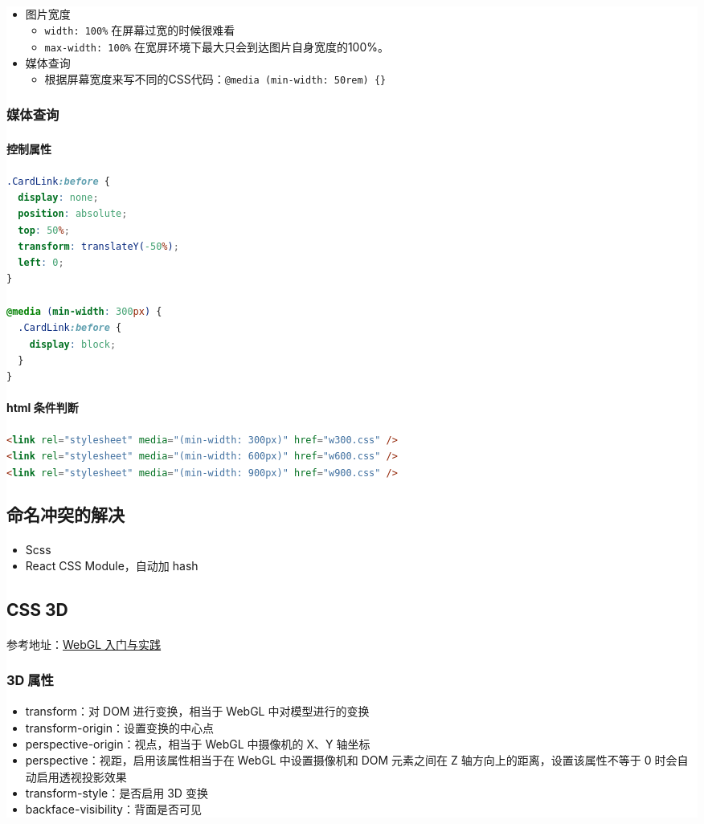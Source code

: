 - 图片宽度
    - `width: 100%` 在屏幕过宽的时候很难看
    - `max-width: 100%` 在宽屏环境下最大只会到达图片自身宽度的100%。
- 媒体查询
    - 根据屏幕宽度来写不同的CSS代码：`@media (min-width: 50rem) {}`

### 媒体查询

#### 控制属性

```css
.CardLink:before {
  display: none;
  position: absolute;
  top: 50%;
  transform: translateY(-50%);
  left: 0;
}

@media (min-width: 300px) {
  .CardLink:before {
    display: block;
  }
}
```

#### html 条件判断

```html
<link rel="stylesheet" media="(min-width: 300px)" href="w300.css" />
<link rel="stylesheet" media="(min-width: 600px)" href="w600.css" />
<link rel="stylesheet" media="(min-width: 900px)" href="w900.css" />
```

## 命名冲突的解决

- Scss
- React CSS Module，自动加 hash

## CSS 3D

参考地址：[WebGL 入门与实践](https://juejin.im/book/5baaf635f265da0ab915cc9f/section/5c0944f05188254446129f1c#heading-0)

### 3D 属性

- transform：对 DOM 进行变换，相当于 WebGL 中对模型进行的变换
- transform-origin：设置变换的中心点
- perspective-origin：视点，相当于 WebGL 中摄像机的 X、Y 轴坐标
- perspective：视距，启用该属性相当于在 WebGL 中设置摄像机和 DOM 元素之间在 Z 轴方向上的距离，设置该属性不等于 0 时会自动启用透视投影效果
- transform-style：是否启用 3D 变换
- backface-visibility：背面是否可见
